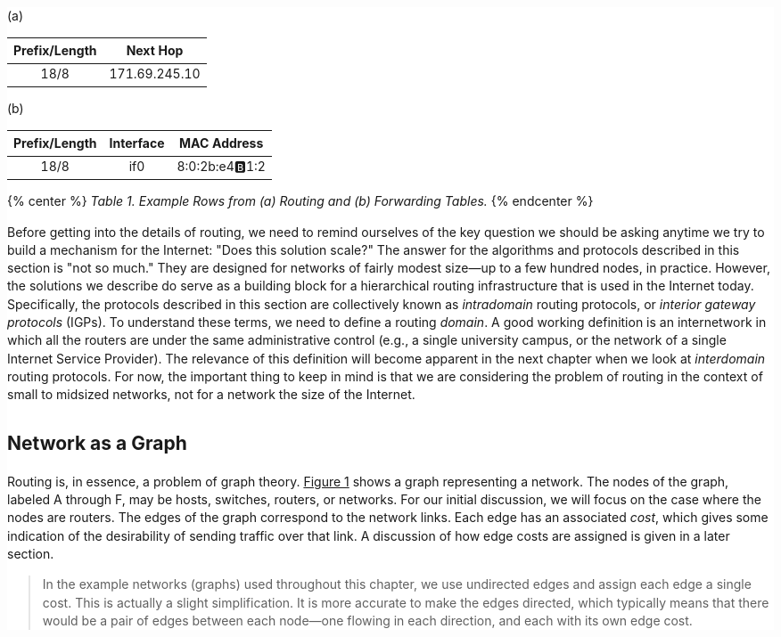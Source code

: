 <a id="rtab-ftab"></a>

(a)

| Prefix/Length | Next Hop |
|:---:|:---:|
| 18/8 | 171.69.245.10 |

(b)

| Prefix/Length | Interface | MAC Address |
|:---:|:---:|:---:|
| 18/8 | if0 | 8:0:2b:e4:b:1:2 |

{% center %}
*Table 1. Example Rows from (a) Routing and (b) Forwarding Tables.*
{% endcenter %}

Before getting into the details of routing, we need to remind ourselves
of the key question we should be asking anytime we try to build a
mechanism for the Internet: "Does this solution scale?" The answer for
the algorithms and protocols described in this section is "not so much."
They are designed for networks of fairly modest size—up to a few
hundred nodes, in practice. However, the solutions we describe do serve
as a building block for a hierarchical routing infrastructure that is
used in the Internet today. Specifically, the protocols described in
this section are collectively known as *intradomain* routing protocols,
or *interior gateway protocols* (IGPs). To understand these terms, we
need to define a routing *domain*. A good working definition is an
internetwork in which all the routers are under the same administrative
control (e.g., a single university campus, or the network of a single
Internet Service Provider). The relevance of this definition will become
apparent in the next chapter when we look at *interdomain* routing
protocols. For now, the important thing to keep in mind is that we are
considering the problem of routing in the context of small to midsized
networks, not for a network the size of the Internet.

## Network as a Graph

Routing is, in essence, a problem of graph theory.
[Figure 1](#graph-route) shows a graph representing a network.
The nodes of the graph, labeled A through F, may be hosts, switches,
routers, or networks. For our initial discussion, we will focus on the
case where the nodes are routers. The edges of the graph correspond to
the network links. Each edge has an associated *cost*, which gives some
indication of the desirability of sending traffic over that link. A
discussion of how edge costs are assigned is given in a later
section.

> In the example networks (graphs) used throughout this chapter, we 
> use undirected edges and assign each edge a single cost. This is 
> actually a slight simplification. It is more accurate to make the 
> edges directed, which typically means that there would be a pair of 
> edges between each node—one flowing in each direction, and each 
> with its own edge cost. 
